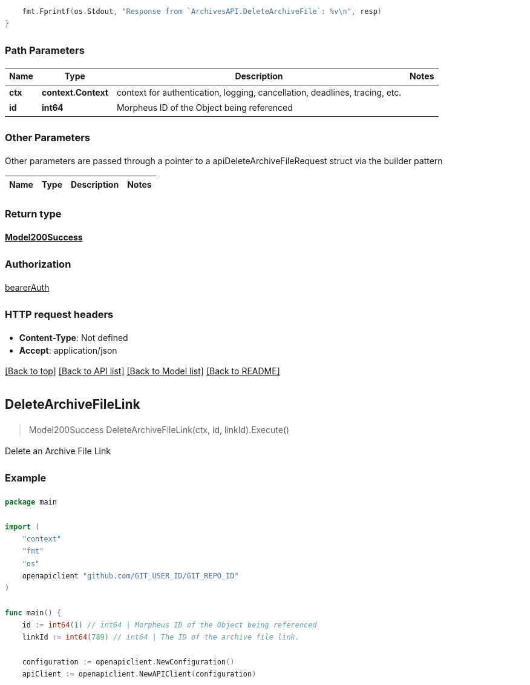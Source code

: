 ```go
    fmt.Fprintf(os.Stdout, "Response from `ArchivesAPI.DeleteArchiveFile`: %v\n", resp)
}
```

### Path Parameters


Name | Type | Description  | Notes
------------- | ------------- | ------------- | -------------
**ctx** | **context.Context** | context for authentication, logging, cancellation, deadlines, tracing, etc.
**id** | **int64** | Morpheus ID of the Object being referenced | 

### Other Parameters

Other parameters are passed through a pointer to a apiDeleteArchiveFileRequest struct via the builder pattern


Name | Type | Description  | Notes
------------- | ------------- | ------------- | -------------


### Return type

[**Model200Success**](Model200Success.md)

### Authorization

[bearerAuth](../README.md#bearerAuth)

### HTTP request headers

- **Content-Type**: Not defined
- **Accept**: application/json

[[Back to top]](#) [[Back to API list]](../README.md#documentation-for-api-endpoints)
[[Back to Model list]](../README.md#documentation-for-models)
[[Back to README]](../README.md)


## DeleteArchiveFileLink

> Model200Success DeleteArchiveFileLink(ctx, id, linkId).Execute()

Delete an Archive File Link



### Example

```go
package main

import (
    "context"
    "fmt"
    "os"
    openapiclient "github.com/GIT_USER_ID/GIT_REPO_ID"
)

func main() {
    id := int64(1) // int64 | Morpheus ID of the Object being referenced
    linkId := int64(789) // int64 | The ID of the archive file link.

    configuration := openapiclient.NewConfiguration()
    apiClient := openapiclient.NewAPIClient(configuration)
```